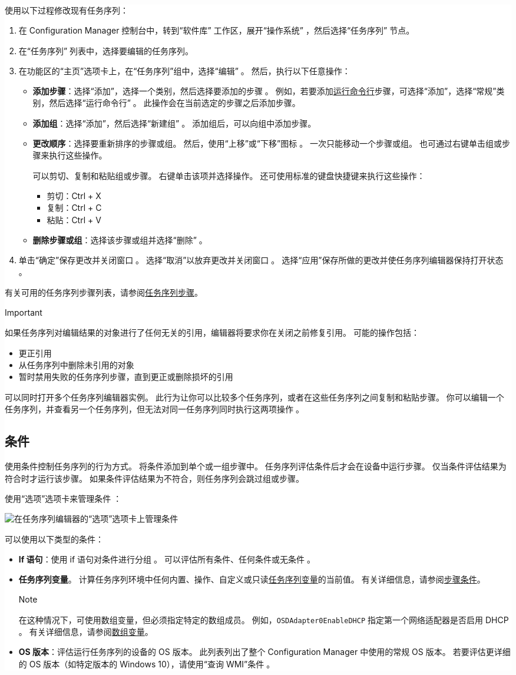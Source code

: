 使用以下过程修改现有任务序列：  

1. 在 Configuration Manager 控制台中，转到“软件库”  工作区，展开“操作系统”  ，然后选择“任务序列”  节点。  

2. 在“任务序列”  列表中，选择要编辑的任务序列。  

3. 在功能区的“主页”选项卡上，在“任务序列”组中，选择“编辑”    。 然后，执行以下任意操作：  

    - **添加步骤**：选择“添加”，选择一个类别，然后选择要添加的步骤  。 例如，若要添加[运行命令行](task-sequence-steps.md#BKMK_RunCommandLine)步骤，可选择“添加”，选择“常规”类别，然后选择“运行命令行”    。 此操作会在当前选定的步骤之后添加步骤。

    - **添加组**：选择“添加”，然后选择“新建组”   。 添加组后，可以向组中添加步骤。  

    - **更改顺序**：选择要重新排序的步骤或组。 然后，使用“上移”或“下移”图标   。 一次只能移动一个步骤或组。 也可通过右键单击组或步骤来执行这些操作。

        可以剪切、复制和粘贴组或步骤。 右键单击该项并选择操作。 还可使用标准的键盘快捷键来执行这些操作：

        - 剪切：Ctrl + X  
        - 复制：Ctrl + C  
        - 粘贴：Ctrl + V  

    - **删除步骤或组**：选择该步骤或组并选择“删除”  。  

4. 单击“确定”保存更改并关闭窗口  。 选择“取消”以放弃更改并关闭窗口  。 选择“应用”保存所做的更改并使任务序列编辑器保持打开状态  。  

有关可用的任务序列步骤列表，请参阅[任务序列步骤](task-sequence-steps.md)。  

> [!IMPORTANT]  
> 如果任务序列对编辑结果的对象进行了任何无关的引用，编辑器将要求你在关闭之前修复引用。 可能的操作包括：  
>
> - 更正引用
> - 从任务序列中删除未引用的对象  
> - 暂时禁用失败的任务序列步骤，直到更正或删除损坏的引用  

可以同时打开多个任务序列编辑器实例。 此行为让你可以比较多个任务序列，或者在这些任务序列之间复制和粘贴步骤。 你可以编辑一个任务序列，并查看另一个任务序列，但无法对同一任务序列同时执行这两项操作   。

## <a name="conditions"></a><a name="bkmk_conditions"></a>条件

使用条件控制任务序列的行为方式。 将条件添加到单个或一组步骤中。 任务序列评估条件后才会在设备中运行步骤。 仅当条件评估结果为符合时才运行该步骤。 如果条件评估结果为不符合，则任务序列会跳过组或步骤。

使用“选项”选项卡来管理条件  ：

![在任务序列编辑器的“选项”选项卡上管理条件](media/4621098-copy-paste-ts-condition.png)

可以使用以下类型的条件：

- **If 语句**：使用 if 语句对条件进行分组  。 可以评估所有条件、任何条件或无条件    。

- **任务序列变量**。 计算任务序列环境中任何内置、操作、自定义或只读[任务序列变量](task-sequence-variables.md)的当前值。 有关详细信息，请参阅[步骤条件](using-task-sequence-variables.md#bkmk_access-condition)。

    > [!NOTE]
    > 在这种情况下，可使用数组变量，但必须指定特定的数组成员。 例如，`OSDAdapter0EnableDHCP` 指定第一个网络适配器是否启用 DHCP  。 有关详细信息，请参阅[数组变量](using-task-sequence-variables.md#bkmk_array)。

- **OS 版本**：评估运行任务序列的设备的 OS 版本。 此列表列出了整个 Configuration Manager 中使用的常规 OS 版本。 若要评估更详细的 OS 版本（如特定版本的 Windows 10），请使用“查询 WMI”条件  。
